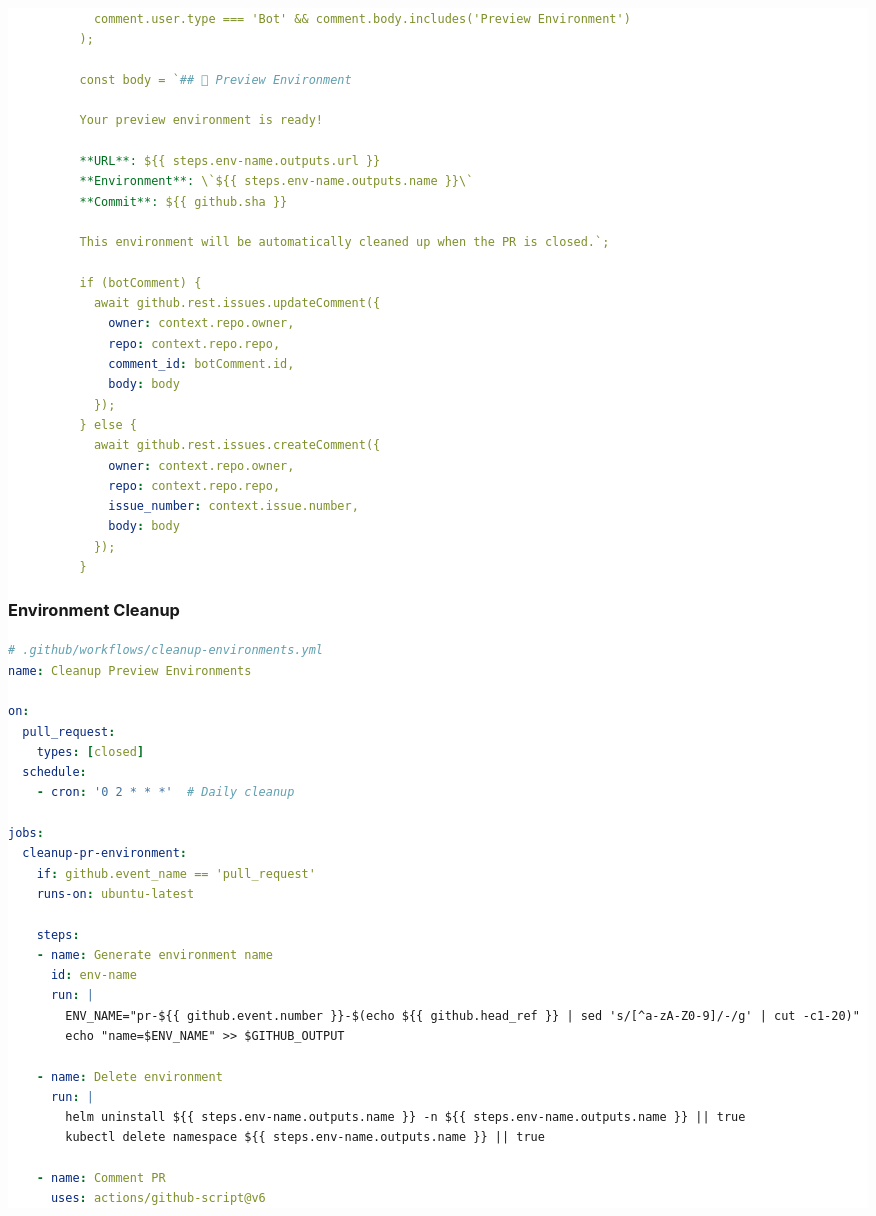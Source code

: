 ```yaml
            comment.user.type === 'Bot' && comment.body.includes('Preview Environment')
          );
          
          const body = `## 🚀 Preview Environment
          
          Your preview environment is ready!
          
          **URL**: ${{ steps.env-name.outputs.url }}
          **Environment**: \`${{ steps.env-name.outputs.name }}\`
          **Commit**: ${{ github.sha }}
          
          This environment will be automatically cleaned up when the PR is closed.`;
          
          if (botComment) {
            await github.rest.issues.updateComment({
              owner: context.repo.owner,
              repo: context.repo.repo,
              comment_id: botComment.id,
              body: body
            });
          } else {
            await github.rest.issues.createComment({
              owner: context.repo.owner,
              repo: context.repo.repo,
              issue_number: context.issue.number,
              body: body
            });
          }
```

### Environment Cleanup

```yaml
# .github/workflows/cleanup-environments.yml
name: Cleanup Preview Environments

on:
  pull_request:
    types: [closed]
  schedule:
    - cron: '0 2 * * *'  # Daily cleanup

jobs:
  cleanup-pr-environment:
    if: github.event_name == 'pull_request'
    runs-on: ubuntu-latest
    
    steps:
    - name: Generate environment name
      id: env-name
      run: |
        ENV_NAME="pr-${{ github.event.number }}-$(echo ${{ github.head_ref }} | sed 's/[^a-zA-Z0-9]/-/g' | cut -c1-20)"
        echo "name=$ENV_NAME" >> $GITHUB_OUTPUT
    
    - name: Delete environment
      run: |
        helm uninstall ${{ steps.env-name.outputs.name }} -n ${{ steps.env-name.outputs.name }} || true
        kubectl delete namespace ${{ steps.env-name.outputs.name }} || true
    
    - name: Comment PR
      uses: actions/github-script@v6
```